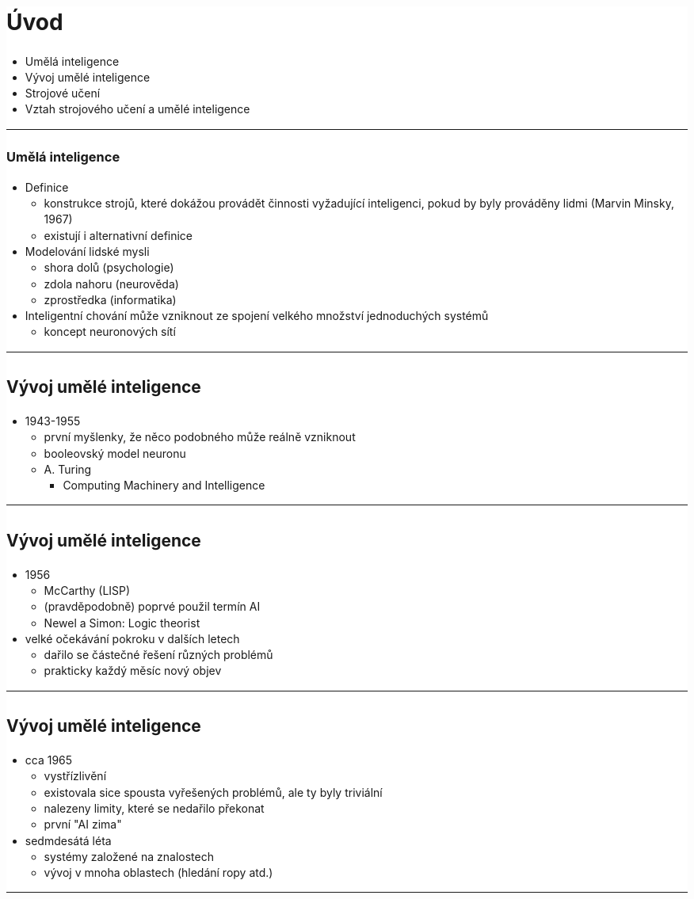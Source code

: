 
# Úvod

* Umělá inteligence
* Vývoj umělé inteligence
* Strojové učení
* Vztah strojového učení a umělé inteligence

---

### Umělá inteligence

* Definice
    - konstrukce strojů, které dokážou provádět činnosti vyžadující inteligenci, pokud by byly prováděny lidmi (Marvin Minsky, 1967)
    - existují i alternativní definice
* Modelování lidské mysli
    - shora dolů (psychologie)
    - zdola nahoru (neurověda)
    - zprostředka (informatika)
* Inteligentní chování může vzniknout ze spojení velkého množství jednoduchých systémů
    - koncept neuronových sítí

---

## Vývoj umělé inteligence

* 1943-1955
    - první myšlenky, že něco podobného může reálně vzniknout
    - booleovský model neuronu
    - A. Turing
        - Computing Machinery and Intelligence

---

## Vývoj umělé inteligence

* 1956
    - McCarthy (LISP)
    - (pravděpodobně) poprvé použil termín AI
    - Newel a Simon: Logic theorist
* velké očekávání pokroku v dalších letech
    - dařilo se částečné řešení různých problémů
    - prakticky každý měsíc nový objev

---

## Vývoj umělé inteligence

* cca 1965
    - vystřízlivění
    - existovala sice spousta vyřešených problémů, ale ty byly triviální
    - nalezeny limity, které se nedařilo překonat
    - první "AI zima"
* sedmdesátá léta
    - systémy založené na znalostech
    - vývoj v mnoha oblastech (hledání ropy atd.)

---